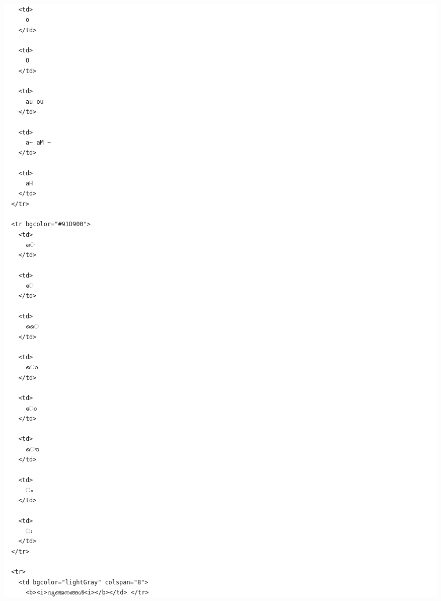         <td>
          o
        </td>

        <td>
          O
        </td>

        <td>
          au ou
        </td>

        <td>
          a~ aM ~
        </td>

        <td>
          aH
        </td>
      </tr>

      <tr bgcolor="#91D900">
        <td>
          െ
        </td>

        <td>
          േ
        </td>

        <td>
          ൈ
        </td>

        <td>
          ൊ
        </td>

        <td>
          ോ
        </td>

        <td>
          ൌ
        </td>

        <td>
          ം
        </td>

        <td>
          ഃ
        </td>
      </tr>

      <tr>
        <td bgcolor="lightGray" colspan="8">
          <b><i>വ്യഞ്ജനങ്ങള്‍<i></b></td> </tr>

